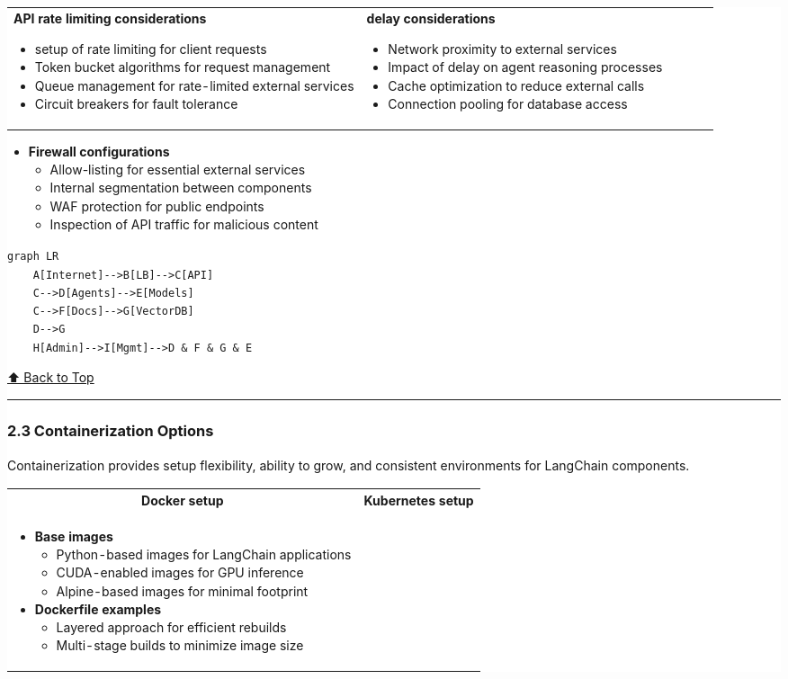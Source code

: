 <table>
<tr>
<td width="50%" valign="top">
<strong>API rate limiting considerations</strong>
<ul>
<li>setup of rate limiting for client requests</li>
<li>Token bucket algorithms for request management</li>
<li>Queue management for rate-limited external services</li>
<li>Circuit breakers for fault tolerance</li>
</ul>
</td>
<td width="50%" valign="top">
<strong>delay considerations</strong>
<ul>
<li>Network proximity to external services</li>
<li>Impact of delay on agent reasoning processes</li>
<li>Cache optimization to reduce external calls</li>
<li>Connection pooling for database access</li>
</ul>
</td>
</tr>
</table>

* **Firewall configurations**
  * Allow-listing for essential external services
  * Internal segmentation between components
  * WAF protection for public endpoints
  * Inspection of API traffic for malicious content

```mermaid
graph LR
    A[Internet]-->B[LB]-->C[API]
    C-->D[Agents]-->E[Models]
    C-->F[Docs]-->G[VectorDB]
    D-->G
    H[Admin]-->I[Mgmt]-->D & F & G & E
```

[⬆️ Back to Top](#langchain-agent-platform-administrators-guide)


---

### 2.3 Containerization Options

Containerization provides setup flexibility, ability to grow, and consistent environments for LangChain components.

<table>
<tr>
<th>Docker setup</th>
<th>Kubernetes setup</th>
</tr>
<tr>
<td>
<ul>
<li><strong>Base images</strong>
  <ul>
    <li>Python-based images for LangChain applications</li>
    <li>CUDA-enabled images for GPU inference</li>
    <li>Alpine-based images for minimal footprint</li>
  </ul>
</li>
<li><strong>Dockerfile examples</strong>
  <ul>
    <li>Layered approach for efficient rebuilds</li>
    <li>Multi-stage builds to minimize image size</li>